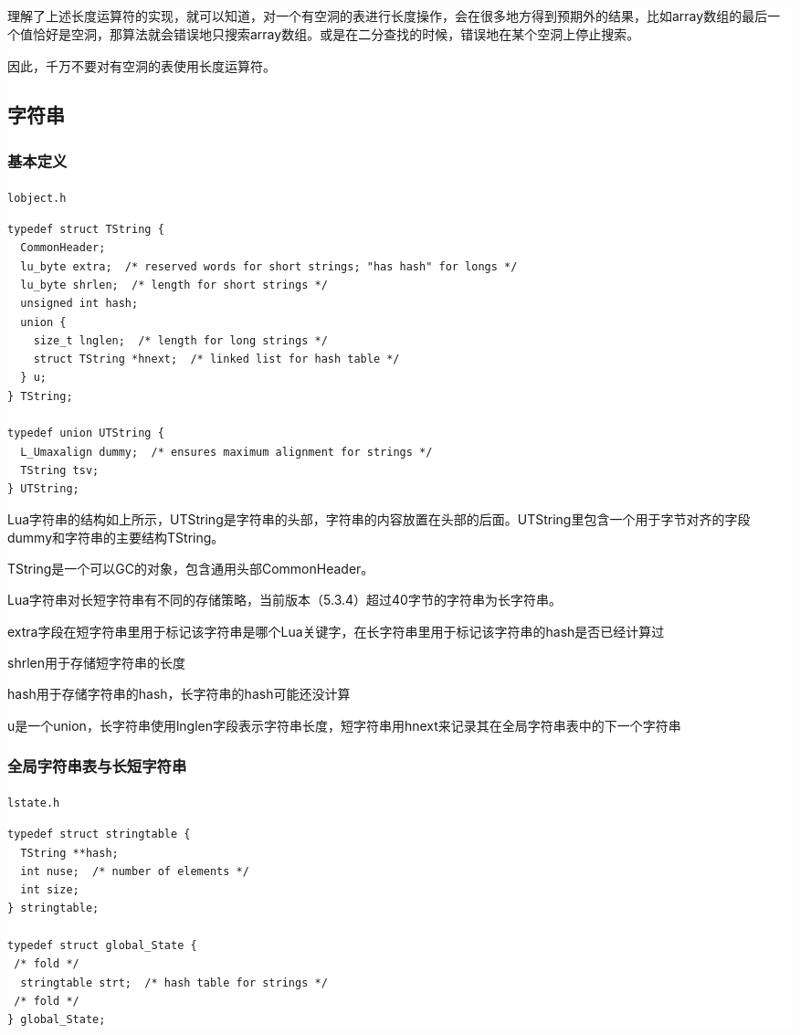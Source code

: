 
理解了上述长度运算符的实现，就可以知道，对一个有空洞的表进行长度操作，会在很多地方得到预期外的结果，比如array数组的最后一个值恰好是空洞，那算法就会错误地只搜索array数组。或是在二分查找的时候，错误地在某个空洞上停止搜索。

因此，千万不要对有空洞的表使用长度运算符。


## 字符串

### 基本定义

`lobject.h`
```
typedef struct TString {
  CommonHeader;
  lu_byte extra;  /* reserved words for short strings; "has hash" for longs */
  lu_byte shrlen;  /* length for short strings */
  unsigned int hash;
  union {
    size_t lnglen;  /* length for long strings */
    struct TString *hnext;  /* linked list for hash table */
  } u;
} TString;

typedef union UTString {
  L_Umaxalign dummy;  /* ensures maximum alignment for strings */
  TString tsv;
} UTString;
```

Lua字符串的结构如上所示，UTString是字符串的头部，字符串的内容放置在头部的后面。UTString里包含一个用于字节对齐的字段dummy和字符串的主要结构TString。

TString是一个可以GC的对象，包含通用头部CommonHeader。

Lua字符串对长短字符串有不同的存储策略，当前版本（5.3.4）超过40字节的字符串为长字符串。

extra字段在短字符串里用于标记该字符串是哪个Lua关键字，在长字符串里用于标记该字符串的hash是否已经计算过

shrlen用于存储短字符串的长度

hash用于存储字符串的hash，长字符串的hash可能还没计算

u是一个union，长字符串使用lnglen字段表示字符串长度，短字符串用hnext来记录其在全局字符串表中的下一个字符串

### 全局字符串表与长短字符串

`lstate.h`

```
typedef struct stringtable {
  TString **hash;
  int nuse;  /* number of elements */
  int size;
} stringtable;

typedef struct global_State {
 /* fold */
  stringtable strt;  /* hash table for strings */
 /* fold */
} global_State;
```
